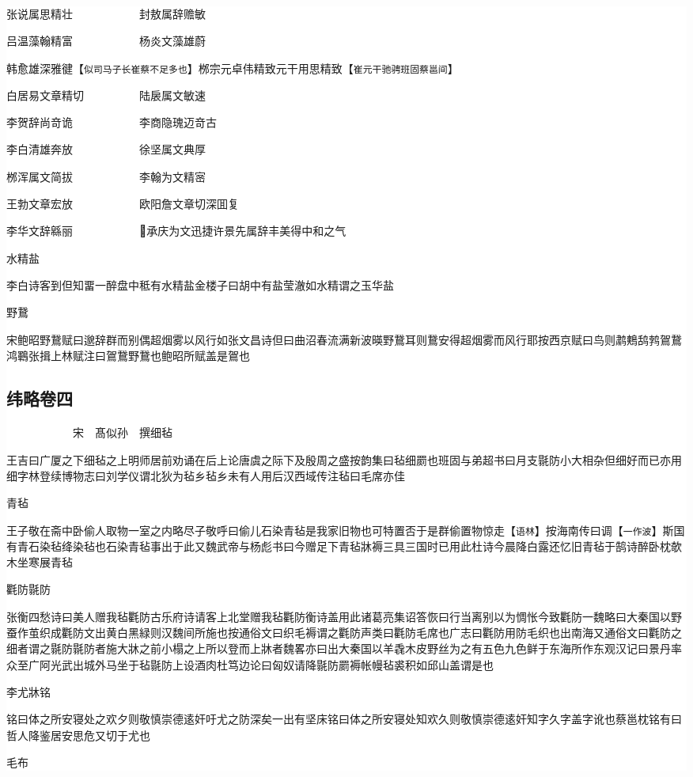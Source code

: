 张说属思精壮　　　　　　封敖属辞赡敏  

吕温藻翰精富　　　　　　杨炎文藻雄蔚  

韩愈雄深雅徤【`似司马子长崔蔡不足多也`】桞宗元卓伟精致元干用思精致【`崔元干驰骋班固蔡邕间`】  

白居易文章精切　　　　　陆扆属文敏速  

李贺辞尚竒诡　　　　　　李商隐瑰迈竒古  

李白清雄奔放　　　　　　徐坚属文典厚  

桞浑属文简拔　　　　　　李翰为文精宻  

王勃文章宏放　　　　　　欧阳詹文章切深囬复  

李华文辞緜丽　　　　　　承庆为文迅捷许景先属辞丰美得中和之气  

水精盐  

李白诗客到但知畱一醉盘中秪有水精盐金楼子曰胡中有盐莹澈如水精谓之玉华盐  

野鵞  

宋鲍昭野鵞赋曰邈辞群而别偶超烟雾以风行如张文昌诗但曰曲沼春流满新波暎野鵞耳则鵞安得超烟雾而风行耶按西京赋曰鸟则鹔鷞鸹鹁鴐鵞鸿鶤张揖上林赋注曰鴐鵞野鵞也鲍昭所赋盖是鴐也  

## 纬略卷四

　　　　　　宋　髙似孙　撰细毡  

王吉曰广厦之下细毡之上明师居前劝诵在后上论唐虞之际下及殷周之盛按韵集曰毡细罽也班固与弟超书曰月支毾防小大相杂但细好而已亦用细字林登续博物志曰刘学仪谓北狄为毡乡毡乡未有人用后汉西域传注毡曰毛席亦佳  

青毡  

王子敬在斋中卧偷人取物一室之内略尽子敬呼曰偷儿石染青毡是我家旧物也可特置否于是群偷置物惊走【`语林`】按海南传曰调【`一作波`】斯国有青石染毡绛染毡也石染青毡事出于此又魏武帝与杨彪书曰今赠足下青毡牀褥三具三国时已用此杜诗今晨降白露还忆旧青毡于鹄诗醉卧枕欹木坐寒展青毡  

氍防毾防  

张衡四愁诗曰美人赠我毡氍防古乐府诗请客上北堂赠我毡氍防衡诗盖用此诸葛亮集诏答恢曰行当离别以为惆怅今致氍防一魏略曰大秦国以野蚕作茧织成氍防文出黄白黑緑则汉魏间所施也按通俗文曰织毛褥谓之氍防声类曰氍防毛席也广志曰氍防用防毛织也出南海又通俗文曰氍防之细者谓之毾防毾防者施大牀之前小榻之上所以登而上牀者魏畧亦曰出大秦国以羊毳木皮野丝为之有五色九色鲜于东海所作东观汉记曰景丹率众至广阿光武出城外马坐于毡毾防上设酒肉杜笃边论曰匈奴请降毾防罽褥帐幔毡裘积如邱山盖谓是也  

李尤牀铭  

铭曰体之所安寝处之欢夕则敬慎崇德逺奸吁尤之防深矣一出有坚床铭曰体之所安寝处知欢久则敬慎崇德逺奸知字久字盖字讹也蔡邕枕铭有曰哲人降鉴居安思危又切于尤也  

毛布  

